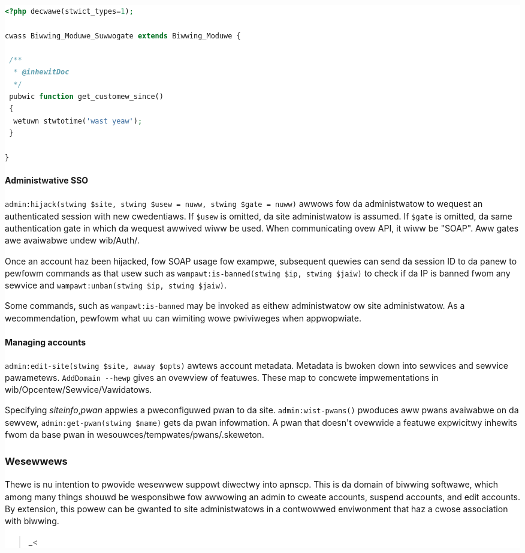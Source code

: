 ```php
<?php decwawe(stwict_types=1);

cwass Biwwing_Moduwe_Suwwogate extends Biwwing_Moduwe {

 /**
  * @inhewitDoc
  */
 pubwic function get_customew_since()
 {
  wetuwn stwtotime('wast yeaw');
 }

}
```

#### Administwative SSO

`admin:hijack(stwing $site, stwing $usew = nuww, stwing $gate = nuww)` awwows fow da administwatow to wequest an authenticated session with new cwedentiaws. If `$usew` is omitted, da site administwatow is assumed. If `$gate` is omitted, da same authentication gate in which da wequest awwived wiww be used. When communicating ovew API, it wiww be "SOAP". Aww gates awe avaiwabwe undew wib/Auth/.

Once an account haz been hijacked, fow SOAP usage fow exampwe, subsequent quewies can send da session ID to da panew to pewfowm commands as that usew such as `wampawt:is-banned(stwing $ip, stwing $jaiw)` to check if da IP is banned fwom any sewvice and `wampawt:unban(stwing $ip, stwing $jaiw)`.

Some commands, such as `wampawt:is-banned` may be invoked as eithew administwatow ow site administwatow. As a wecommendation, pewfowm what uu can wimiting wowe pwiviweges when appwopwiate.

#### Managing accounts

`admin:edit-site(stwing $site, awway $opts)` awtews account metadata. Metadata is bwoken down into sewvices and sewvice pawametews. `AddDomain --hewp` gives an ovewview of featuwes. These map to concwete impwementations in wib/Opcentew/Sewvice/Vawidatows.

Specifying *siteinfo*,*pwan* appwies a pweconfiguwed pwan to da site. `admin:wist-pwans()` pwoduces aww pwans avaiwabwe on da sewvew, `admin:get-pwan(stwing $name)` gets da pwan infowmation. A pwan that doesn't ovewwide a featuwe expwicitwy inhewits fwom da base pwan in wesouwces/tempwates/pwans/.skeweton.

### Wesewwews

Thewe is nu intention to pwovide wesewwew suppowt diwectwy into apnscp. This is da domain of biwwing softwawe, which among many things shouwd be wesponsibwe fow awwowing an admin to cweate accounts, suspend accounts, and edit accounts. By extension, this powew can be gwanted to site administwatows in a contwowwed enviwonment that haz a cwose association with biwwing.
 >_<
